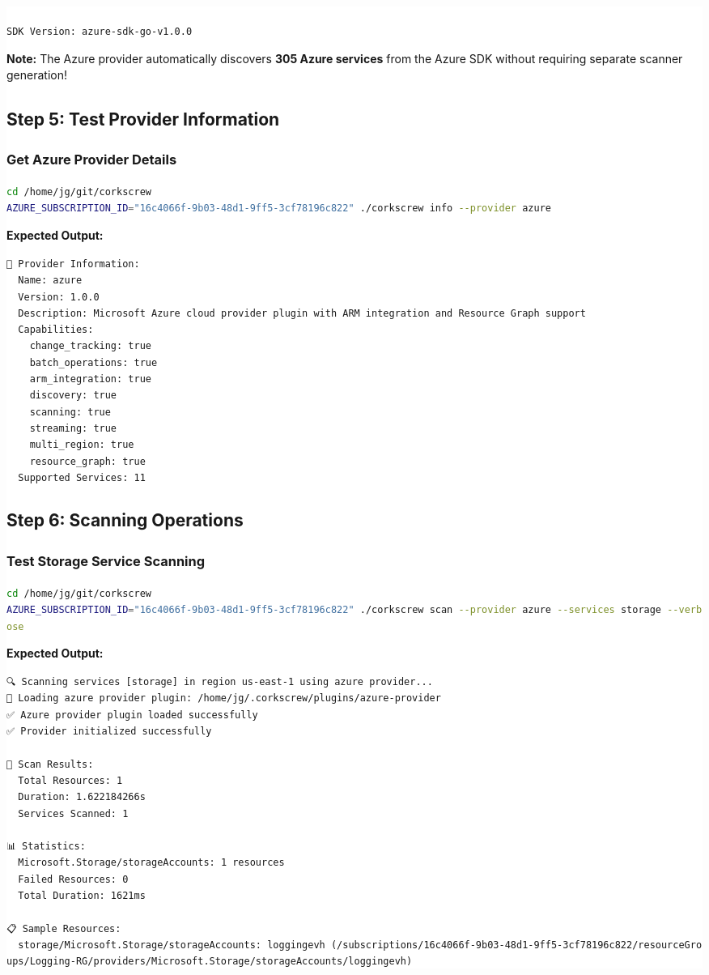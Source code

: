 ```

SDK Version: azure-sdk-go-v1.0.0
```

**Note:** The Azure provider automatically discovers **305 Azure services** from the Azure SDK without requiring separate scanner generation!

## Step 5: Test Provider Information

### Get Azure Provider Details
```bash
cd /home/jg/git/corkscrew
AZURE_SUBSCRIPTION_ID="16c4066f-9b03-48d1-9ff5-3cf78196c822" ./corkscrew info --provider azure
```

**Expected Output:**
```
🚀 Provider Information:
  Name: azure
  Version: 1.0.0
  Description: Microsoft Azure cloud provider plugin with ARM integration and Resource Graph support
  Capabilities:
    change_tracking: true
    batch_operations: true
    arm_integration: true
    discovery: true
    scanning: true
    streaming: true
    multi_region: true
    resource_graph: true
  Supported Services: 11
```

## Step 6: Scanning Operations

### Test Storage Service Scanning
```bash
cd /home/jg/git/corkscrew
AZURE_SUBSCRIPTION_ID="16c4066f-9b03-48d1-9ff5-3cf78196c822" ./corkscrew scan --provider azure --services storage --verbose
```

**Expected Output:**
```
🔍 Scanning services [storage] in region us-east-1 using azure provider...
🔌 Loading azure provider plugin: /home/jg/.corkscrew/plugins/azure-provider
✅ Azure provider plugin loaded successfully
✅ Provider initialized successfully

🎯 Scan Results:
  Total Resources: 1
  Duration: 1.622184266s
  Services Scanned: 1

📊 Statistics:
  Microsoft.Storage/storageAccounts: 1 resources
  Failed Resources: 0
  Total Duration: 1621ms

📋 Sample Resources:
  storage/Microsoft.Storage/storageAccounts: loggingevh (/subscriptions/16c4066f-9b03-48d1-9ff5-3cf78196c822/resourceGroups/Logging-RG/providers/Microsoft.Storage/storageAccounts/loggingevh)
```
